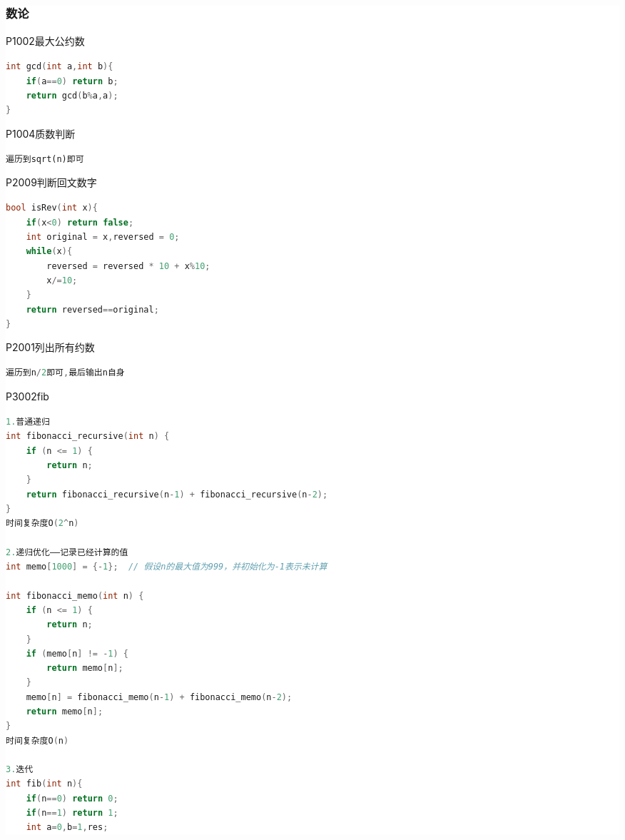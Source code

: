 ### 数论

P1002最大公约数

```cpp
int gcd(int a,int b){
    if(a==0) return b;
    return gcd(b%a,a);
}
```

P1004质数判断

```
遍历到sqrt(n)即可
```

P2009判断回文数字

```cpp
bool isRev(int x){
    if(x<0) return false;
    int original = x,reversed = 0;
    while(x){
        reversed = reversed * 10 + x%10;
        x/=10;
    }
    return reversed==original;
}
```

P2001列出所有约数

```cpp
遍历到n/2即可,最后输出n自身
```

P3002fib

```cpp
1.普通递归
int fibonacci_recursive(int n) {
    if (n <= 1) {
        return n;
    }
    return fibonacci_recursive(n-1) + fibonacci_recursive(n-2);
}
时间复杂度O(2^n)
    
2.递归优化——记录已经计算的值
int memo[1000] = {-1};  // 假设n的最大值为999，并初始化为-1表示未计算

int fibonacci_memo(int n) {
    if (n <= 1) {
        return n;
    }
    if (memo[n] != -1) {
        return memo[n];
    }
    memo[n] = fibonacci_memo(n-1) + fibonacci_memo(n-2);
    return memo[n];
}
时间复杂度O(n)
    
3.迭代
int fib(int n){
    if(n==0) return 0;
    if(n==1) return 1;
    int a=0,b=1,res;
```